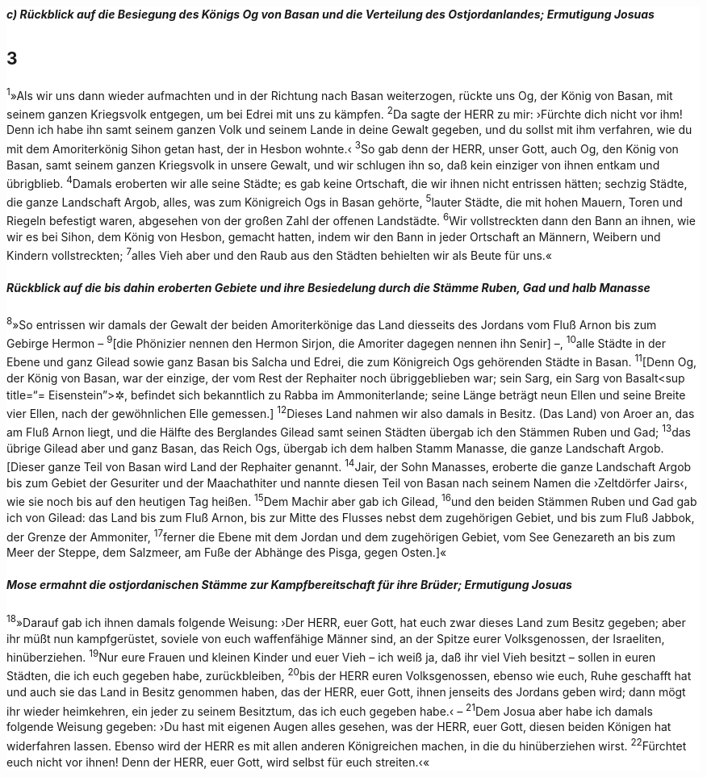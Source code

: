 ##### c) Rückblick auf die Besiegung des Königs Og von Basan und die Verteilung des Ostjordanlandes; Ermutigung Josuas

## 3
<sup>1</sup>»Als wir uns dann wieder aufmachten und in der Richtung nach Basan weiterzogen, rückte uns Og, der König von Basan, mit seinem ganzen Kriegsvolk entgegen, um bei Edrei mit uns zu kämpfen.
<sup>2</sup>Da sagte der HERR zu mir: ›Fürchte dich nicht vor ihm! Denn ich habe ihn samt seinem ganzen Volk und seinem Lande in deine Gewalt gegeben, und du sollst mit ihm verfahren, wie du mit dem Amoriterkönig Sihon getan hast, der in Hesbon wohnte.‹
<sup>3</sup>So gab denn der HERR, unser Gott, auch Og, den König von Basan, samt seinem ganzen Kriegsvolk in unsere Gewalt, und wir schlugen ihn so, daß kein einziger von ihnen entkam und übrigblieb.
<sup>4</sup>Damals eroberten wir alle seine Städte; es gab keine Ortschaft, die wir ihnen nicht entrissen hätten; sechzig Städte, die ganze Landschaft Argob, alles, was zum Königreich Ogs in Basan gehörte,
<sup>5</sup>lauter Städte, die mit hohen Mauern, Toren und Riegeln befestigt waren, abgesehen von der großen Zahl der offenen Landstädte.
<sup>6</sup>Wir vollstreckten dann den Bann an ihnen, wie wir es bei Sihon, dem König von Hesbon, gemacht hatten, indem wir den Bann in jeder Ortschaft an Männern, Weibern und Kindern vollstreckten;
<sup>7</sup>alles Vieh aber und den Raub aus den Städten behielten wir als Beute für uns.«

##### Rückblick auf die bis dahin eroberten Gebiete und ihre Besiedelung durch die Stämme Ruben, Gad und halb Manasse

<sup>8</sup>»So entrissen wir damals der Gewalt der beiden Amoriterkönige das Land diesseits des Jordans vom Fluß Arnon bis zum Gebirge Hermon –
<sup>9</sup>[die Phönizier nennen den Hermon Sirjon, die Amoriter dagegen nennen ihn Senir] –,
<sup>10</sup>alle Städte in der Ebene und ganz Gilead sowie ganz Basan bis Salcha und Edrei, die zum Königreich Ogs gehörenden Städte in Basan.
<sup>11</sup>[Denn Og, der König von Basan, war der einzige, der vom Rest der Rephaiter noch übriggeblieben war; sein Sarg, ein Sarg von Basalt<sup title=“= Eisenstein”>&#x2732;</sup>, befindet sich bekanntlich zu Rabba im Ammoniterlande; seine Länge beträgt neun Ellen und seine Breite vier Ellen, nach der gewöhnlichen Elle gemessen.]
<sup>12</sup>Dieses Land nahmen wir also damals in Besitz. (Das Land) von Aroer an, das am Fluß Arnon liegt, und die Hälfte des Berglandes Gilead samt seinen Städten übergab ich den Stämmen Ruben und Gad;
<sup>13</sup>das übrige Gilead aber und ganz Basan, das Reich Ogs, übergab ich dem halben Stamm Manasse, die ganze Landschaft Argob. [Dieser ganze Teil von Basan wird Land der Rephaiter genannt.
<sup>14</sup>Jair, der Sohn Manasses, eroberte die ganze Landschaft Argob bis zum Gebiet der Gesuriter und der Maachathiter und nannte diesen Teil von Basan nach seinem Namen die ›Zeltdörfer Jairs‹, wie sie noch bis auf den heutigen Tag heißen.
<sup>15</sup>Dem Machir aber gab ich Gilead,
<sup>16</sup>und den beiden Stämmen Ruben und Gad gab ich von Gilead: das Land bis zum Fluß Arnon, bis zur Mitte des Flusses nebst dem zugehörigen Gebiet, und bis zum Fluß Jabbok, der Grenze der Ammoniter,
<sup>17</sup>ferner die Ebene mit dem Jordan und dem zugehörigen Gebiet, vom See Genezareth an bis zum Meer der Steppe, dem Salzmeer, am Fuße der Abhänge des Pisga, gegen Osten.]«

##### Mose ermahnt die ostjordanischen Stämme zur Kampfbereitschaft für ihre Brüder; Ermutigung Josuas

<sup>18</sup>»Darauf gab ich ihnen damals folgende Weisung: ›Der HERR, euer Gott, hat euch zwar dieses Land zum Besitz gegeben; aber ihr müßt nun kampfgerüstet, soviele von euch waffenfähige Männer sind, an der Spitze eurer Volksgenossen, der Israeliten, hinüberziehen.
<sup>19</sup>Nur eure Frauen und kleinen Kinder und euer Vieh – ich weiß ja, daß ihr viel Vieh besitzt – sollen in euren Städten, die ich euch gegeben habe, zurückbleiben,
<sup>20</sup>bis der HERR euren Volksgenossen, ebenso wie euch, Ruhe geschafft hat und auch sie das Land in Besitz genommen haben, das der HERR, euer Gott, ihnen jenseits des Jordans geben wird; dann mögt ihr wieder heimkehren, ein jeder zu seinem Besitztum, das ich euch gegeben habe.‹ –
<sup>21</sup>Dem Josua aber habe ich damals folgende Weisung gegeben: ›Du hast mit eigenen Augen alles gesehen, was der HERR, euer Gott, diesen beiden Königen hat widerfahren lassen. Ebenso wird der HERR es mit allen anderen Königreichen machen, in die du hinüberziehen wirst.
<sup>22</sup>Fürchtet euch nicht vor ihnen! Denn der HERR, euer Gott, wird selbst für euch streiten.‹«
